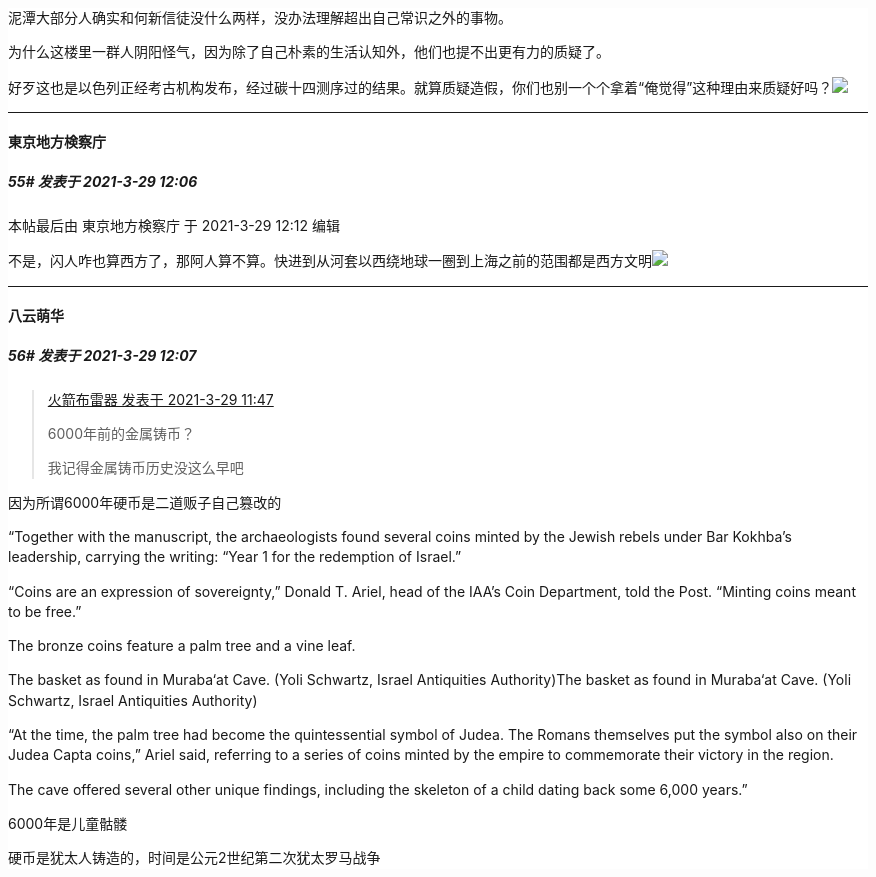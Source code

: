 
泥潭大部分人确实和何新信徒没什么两样，没办法理解超出自己常识之外的事物。

为什么这楼里一群人阴阳怪气，因为除了自己朴素的生活认知外，他们也提不出更有力的质疑了。

好歹这也是以色列正经考古机构发布，经过碳十四测序过的结果。就算质疑造假，你们也别一个个拿着“俺觉得”这种理由来质疑好吗？<img src="https://static.saraba1st.com/image/smiley/face2017/067.png" referrerpolicy="no-referrer">


-----

####  東京地方検察庁  
##### 55#       发表于 2021-3-29 12:06


 本帖最后由 東京地方検察庁 于 2021-3-29 12:12 编辑 

不是，闪人咋也算西方了，那阿人算不算。快进到从河套以西绕地球一圈到上海之前的范围都是西方文明<img src="https://static.saraba1st.com/image/smiley/face2017/067.png" referrerpolicy="no-referrer">


-----

####  八云萌华  
##### 56#       发表于 2021-3-29 12:07


<blockquote><a href="httphttps://bbs.saraba1st.com/2b/forum.php?mod=redirect&amp;goto=findpost&amp;pid=50765944&amp;ptid=1995591" target="_blank">火箭布雷器 发表于 2021-3-29 11:47</a>

6000年前的金属铸币？

我记得金属铸币历史没这么早吧</blockquote>
因为所谓6000年硬币是二道贩子自己篡改的


“Together with the manuscript, the archaeologists found several coins minted by the Jewish rebels under Bar Kokhba’s leadership, carrying the writing: “Year 1 for the redemption of Israel.”


“Coins are an expression of sovereignty,” Donald T. Ariel, head of the IAA’s Coin Department, told the Post. “Minting coins meant to be free.”


The bronze coins feature a palm tree and a vine leaf.


The basket as found in Muraba‘at Cave. (Yoli Schwartz, Israel Antiquities Authority)The basket as found in Muraba‘at Cave. (Yoli Schwartz, Israel Antiquities Authority) 


“At the time, the palm tree had become the quintessential symbol of Judea. The Romans themselves put the symbol also on their Judea Capta coins,” Ariel said, referring to a series of coins minted by the empire to commemorate their victory in the region.


The cave offered several other unique findings, including the skeleton of a child dating back some 6,000 years.”


6000年是儿童骷髅


硬币是犹太人铸造的，时间是公元2世纪第二次犹太罗马战争
